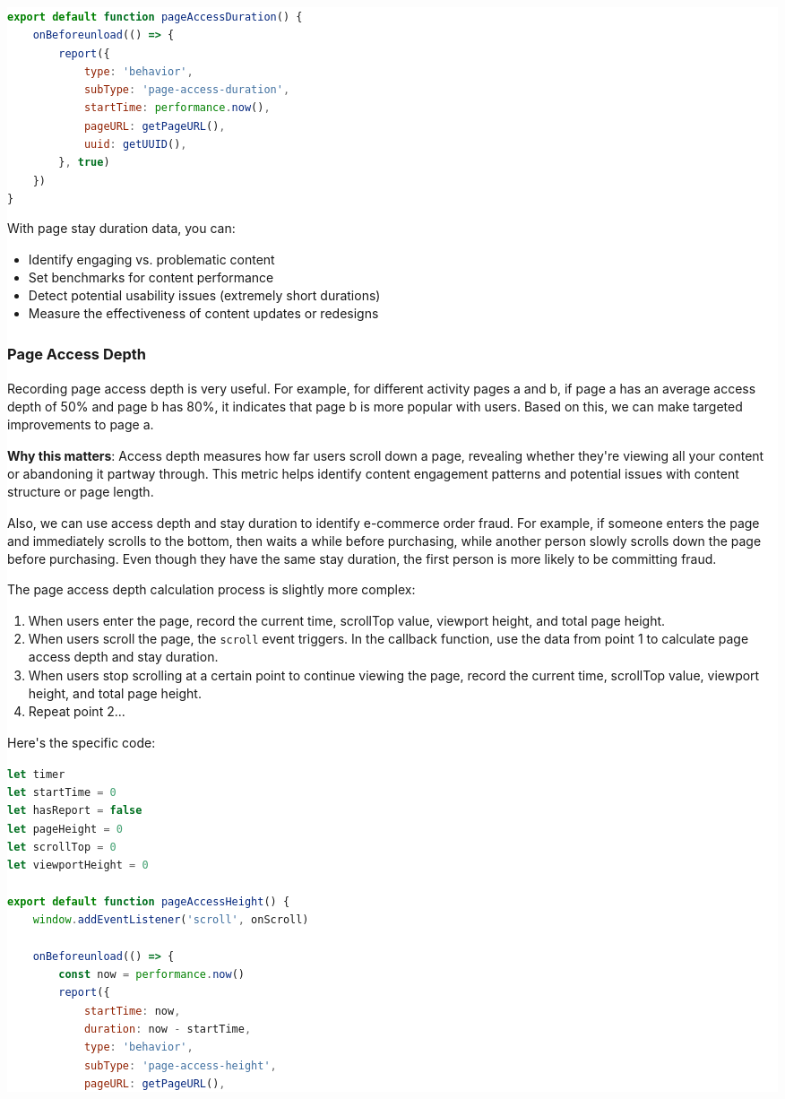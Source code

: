 ```js
export default function pageAccessDuration() {
    onBeforeunload(() => {
        report({
            type: 'behavior',
            subType: 'page-access-duration',
            startTime: performance.now(),
            pageURL: getPageURL(),
            uuid: getUUID(),
        }, true)
    })
}
```

With page stay duration data, you can:

- Identify engaging vs. problematic content
- Set benchmarks for content performance
- Detect potential usability issues (extremely short durations)
- Measure the effectiveness of content updates or redesigns
    

### Page Access Depth

Recording page access depth is very useful. For example, for different activity pages a and b, if page a has an average access depth of 50% and page b has 80%, it indicates that page b is more popular with users. Based on this, we can make targeted improvements to page a.

**Why this matters**: Access depth measures how far users scroll down a page, revealing whether they're viewing all your content or abandoning it partway through. This metric helps identify content engagement patterns and potential issues with content structure or page length.

Also, we can use access depth and stay duration to identify e-commerce order fraud. For example, if someone enters the page and immediately scrolls to the bottom, then waits a while before purchasing, while another person slowly scrolls down the page before purchasing. Even though they have the same stay duration, the first person is more likely to be committing fraud.

The page access depth calculation process is slightly more complex:

1. When users enter the page, record the current time, scrollTop value, viewport height, and total page height.
2. When users scroll the page, the `scroll` event triggers. In the callback function, use the data from point 1 to calculate page access depth and stay duration.
3. When users stop scrolling at a certain point to continue viewing the page, record the current time, scrollTop value, viewport height, and total page height.
4. Repeat point 2...
    

Here's the specific code:

```js
let timer
let startTime = 0
let hasReport = false
let pageHeight = 0
let scrollTop = 0
let viewportHeight = 0

export default function pageAccessHeight() {
    window.addEventListener('scroll', onScroll)

    onBeforeunload(() => {
        const now = performance.now()
        report({
            startTime: now,
            duration: now - startTime,
            type: 'behavior',
            subType: 'page-access-height',
            pageURL: getPageURL(),
```